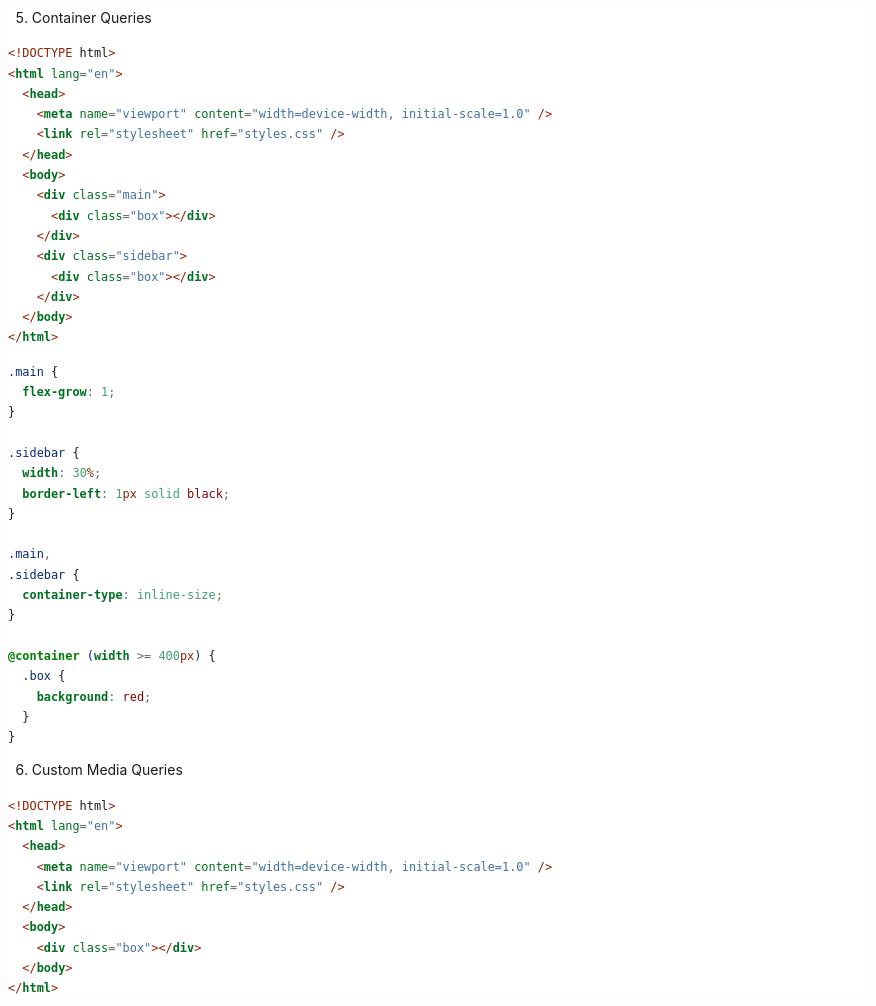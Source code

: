 5. Container Queries

```html
<!DOCTYPE html>
<html lang="en">
  <head>
    <meta name="viewport" content="width=device-width, initial-scale=1.0" />
    <link rel="stylesheet" href="styles.css" />
  </head>
  <body>
    <div class="main">
      <div class="box"></div>
    </div>
    <div class="sidebar">
      <div class="box"></div>
    </div>
  </body>
</html>
```

```css
.main {
  flex-grow: 1;
}

.sidebar {
  width: 30%;
  border-left: 1px solid black;
}

.main,
.sidebar {
  container-type: inline-size;
}

@container (width >= 400px) {
  .box {
    background: red;
  }
}
```

6. Custom Media Queries

```html
<!DOCTYPE html>
<html lang="en">
  <head>
    <meta name="viewport" content="width=device-width, initial-scale=1.0" />
    <link rel="stylesheet" href="styles.css" />
  </head>
  <body>
    <div class="box"></div>
  </body>
</html>
```
